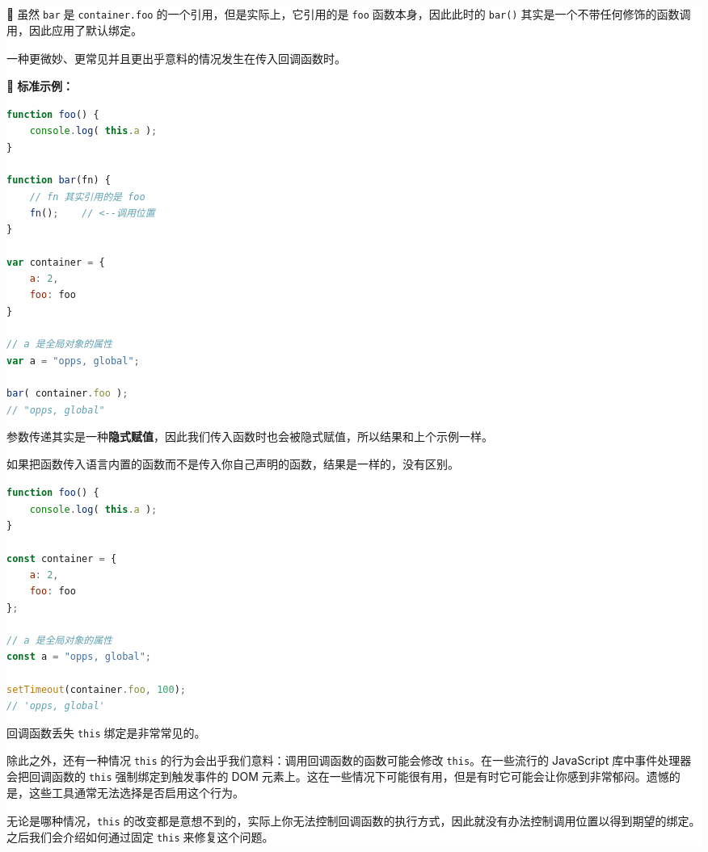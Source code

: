 📍 虽然 `bar` 是 `container.foo` 的一个引用，但是实际上，它引用的是 `foo` 函数本身，因此此时的 `bar()` 其实是一个不带任何修饰的函数调用，因此应用了默认绑定。 

一种更微妙、更常见并且更出乎意料的情况发生在传入回调函数时。

🌰 **标准示例：**

```js
function foo() {
    console.log( this.a ); 
}

function bar(fn) {
    // fn 其实引用的是 foo
    fn();    // <--调用位置
}

var container = {
    a: 2,
    foo: foo
}

// a 是全局对象的属性
var a = "opps, global";		

bar( container.foo );
// "opps, global"
```

参数传递其实是一种**隐式赋值**，因此我们传入函数时也会被隐式赋值，所以结果和上个示例一样。

如果把函数传入语言内置的函数而不是传入你自己声明的函数，结果是一样的，没有区别。

```js
function foo() {
    console.log( this.a );
}

const container = {
    a: 2,
    foo: foo
};

// a 是全局对象的属性
const a = "opps, global";		

setTimeout(container.foo, 100);
// 'opps, global'
```

回调函数丢失 `this` 绑定是非常常见的。

除此之外，还有一种情况 `this` 的行为会出乎我们意料：调用回调函数的函数可能会修改 `this`。在一些流行的 JavaScript 库中事件处理器会把回调函数的 `this` 强制绑定到触发事件的 DOM 元素上。这在一些情况下可能很有用，但是有时它可能会让你感到非常郁闷。遗憾的是，这些工具通常无法选择是否启用这个行为。

无论是哪种情况，`this` 的改变都是意想不到的，实际上你无法控制回调函数的执行方式，因此就没有办法控制调用位置以得到期望的绑定。之后我们会介绍如何通过固定 `this` 来修复这个问题。
